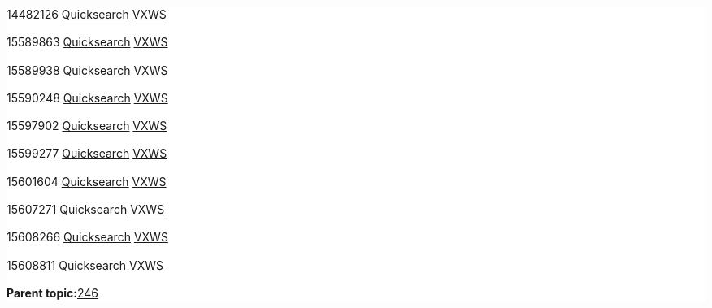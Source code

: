 14482126 [Quicksearch](https://search.library.yale.edu/catalog/14482126) [VXWS](http://prodorbis.library.yale.edu:7014/vxws/GetHoldingsService?bibId=14482126)

15589863 [Quicksearch](https://search.library.yale.edu/catalog/15589863) [VXWS](http://prodorbis.library.yale.edu:7014/vxws/GetHoldingsService?bibId=15589863)

15589938 [Quicksearch](https://search.library.yale.edu/catalog/15589938) [VXWS](http://prodorbis.library.yale.edu:7014/vxws/GetHoldingsService?bibId=15589938)

15590248 [Quicksearch](https://search.library.yale.edu/catalog/15590248) [VXWS](http://prodorbis.library.yale.edu:7014/vxws/GetHoldingsService?bibId=15590248)

15597902 [Quicksearch](https://search.library.yale.edu/catalog/15597902) [VXWS](http://prodorbis.library.yale.edu:7014/vxws/GetHoldingsService?bibId=15597902)

15599277 [Quicksearch](https://search.library.yale.edu/catalog/15599277) [VXWS](http://prodorbis.library.yale.edu:7014/vxws/GetHoldingsService?bibId=15599277)

15601604 [Quicksearch](https://search.library.yale.edu/catalog/15601604) [VXWS](http://prodorbis.library.yale.edu:7014/vxws/GetHoldingsService?bibId=15601604)

15607271 [Quicksearch](https://search.library.yale.edu/catalog/15607271) [VXWS](http://prodorbis.library.yale.edu:7014/vxws/GetHoldingsService?bibId=15607271)

15608266 [Quicksearch](https://search.library.yale.edu/catalog/15608266) [VXWS](http://prodorbis.library.yale.edu:7014/vxws/GetHoldingsService?bibId=15608266)

15608811 [Quicksearch](https://search.library.yale.edu/catalog/15608811) [VXWS](http://prodorbis.library.yale.edu:7014/vxws/GetHoldingsService?bibId=15608811)

**Parent topic:**[246](../../tags/246/246.md)

